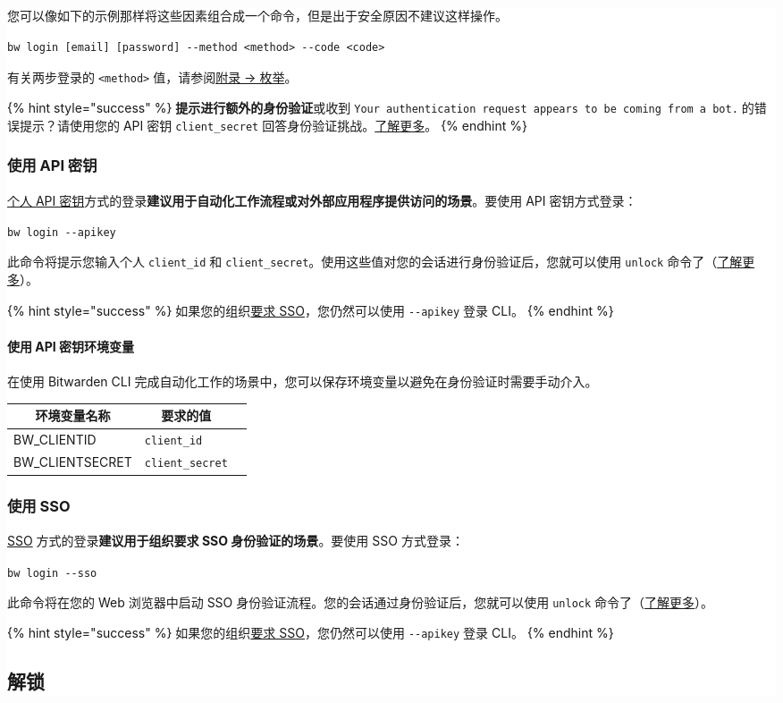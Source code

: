 您可以像如下的示例那样将这些因素组合成一个命令，但是出于安全原因不建议这样操作。

```shell
bw login [email] [password] --method <method> --code <code>
```

有关两步登录的 `<method>` 值，请参阅[附录 → 枚举](bitwarden-cli.md#enums)。

{% hint style="success" %}
**提示进行额外的身份验证**或收到 `Your authentication request appears to be coming from a bot.` 的错误提示？请使用您的 API 密钥 `client_secret` 回答身份验证挑战。[了解更多](../miscellaneous/cli-authentication-challenges.md)。
{% endhint %}

### 使用 API 密钥 <a href="#using-an-api-key" id="using-an-api-key"></a>

[个人 API 密钥](../miscellaneous/personal-api-key-for-cli-authentication.md)方式的登录**建议用于自动化工作流程或对外部应用程序提供访问的场景**。要使用 API ​​密钥方式登录：

```shell
bw login --apikey
```

此命令将提示您输入个人 `client_id` 和 `client_secret`。使用这些值对您的会话进行身份验证后，您就可以使用 `unlock` 命令了（[了解更多](bitwarden-cli.md#unlock)）。

{% hint style="success" %}
如果您的组织[要求 SSO](../organizations/enterprise-policies.md#single-sign-on-authentication)，您仍然可以使用 `--apikey` 登录 CLI。
{% endhint %}

#### 使用 API 密钥环境变量 <a href="#using-api-key-environment-variables" id="using-api-key-environment-variables"></a>

在使用 Bitwarden CLI 完成自动化工作的场景中，您可以保存环境变量以避免在身份验证时需要手动介入。

<table><thead><tr><th>环境变量名称</th><th>要求的值</th><th data-hidden></th></tr></thead><tbody><tr><td>BW_CLIENTID</td><td><code>client_id</code></td><td></td></tr><tr><td>BW_CLIENTSECRET</td><td><code>client_secret</code></td><td></td></tr></tbody></table>

### 使用 SSO <a href="#using-sso" id="using-sso"></a>

[SSO](../login-with-sso/about-login-with-sso.md) 方式的登录**建议用于组织要求 SSO 身份验证的场景**。要使用 SSO 方式登录：

```shell
bw login --sso
```

此命令将在您的 Web 浏览器中启动 SSO 身份验证流程。您的会话通过身份验证后，您就可以使用 `unlock` 命令了（[了解更多](bitwarden-cli.md#unlock)）。

{% hint style="success" %}
如果您的组织[要求 SSO](../organizations/enterprise-policies.md#single-sign-on-authentication)，您仍然可以使用 `--apikey` 登录 CLI。
{% endhint %}

## 解锁 <a href="#unlock" id="unlock"></a>
